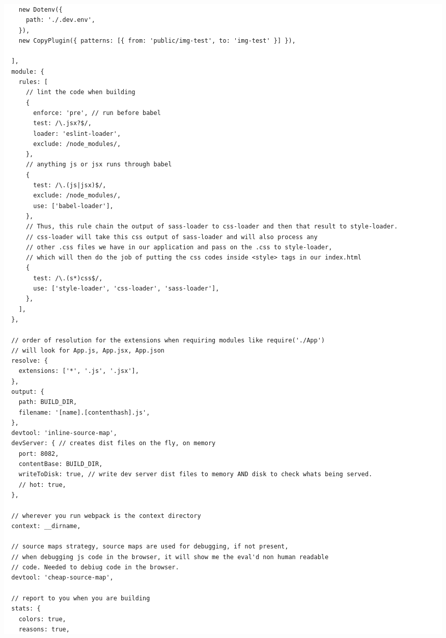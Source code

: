 ```
    new Dotenv({
      path: './.dev.env',
    }),
    new CopyPlugin({ patterns: [{ from: 'public/img-test', to: 'img-test' }] }),

  ],
  module: {
    rules: [
      // lint the code when building
      {
        enforce: 'pre', // run before babel
        test: /\.jsx?$/,
        loader: 'eslint-loader',
        exclude: /node_modules/,
      },
      // anything js or jsx runs through babel
      {
        test: /\.(js|jsx)$/,
        exclude: /node_modules/,
        use: ['babel-loader'],
      },
      // Thus, this rule chain the output of sass-loader to css-loader and then that result to style-loader.
      // css-loader will take this css output of sass-loader and will also process any
      // other .css files we have in our application and pass on the .css to style-loader,
      // which will then do the job of putting the css codes inside <style> tags in our index.html
      {
        test: /\.(s*)css$/,
        use: ['style-loader', 'css-loader', 'sass-loader'],
      },
    ],
  },

  // order of resolution for the extensions when requiring modules like require('./App')
  // will look for App.js, App.jsx, App.json
  resolve: {
    extensions: ['*', '.js', '.jsx'],
  },
  output: {
    path: BUILD_DIR,
    filename: '[name].[contenthash].js',
  },
  devtool: 'inline-source-map',
  devServer: { // creates dist files on the fly, on memory
    port: 8082,
    contentBase: BUILD_DIR,
    writeToDisk: true, // write dev server dist files to memory AND disk to check whats being served.
    // hot: true,
  },

  // wherever you run webpack is the context directory
  context: __dirname,

  // source maps strategy, source maps are used for debugging, if not present,
  // when debugging js code in the browser, it will show me the eval'd non human readable
  // code. Needed to debiug code in the browser.
  devtool: 'cheap-source-map',

  // report to you when you are building
  stats: {
    colors: true,
    reasons: true,
```